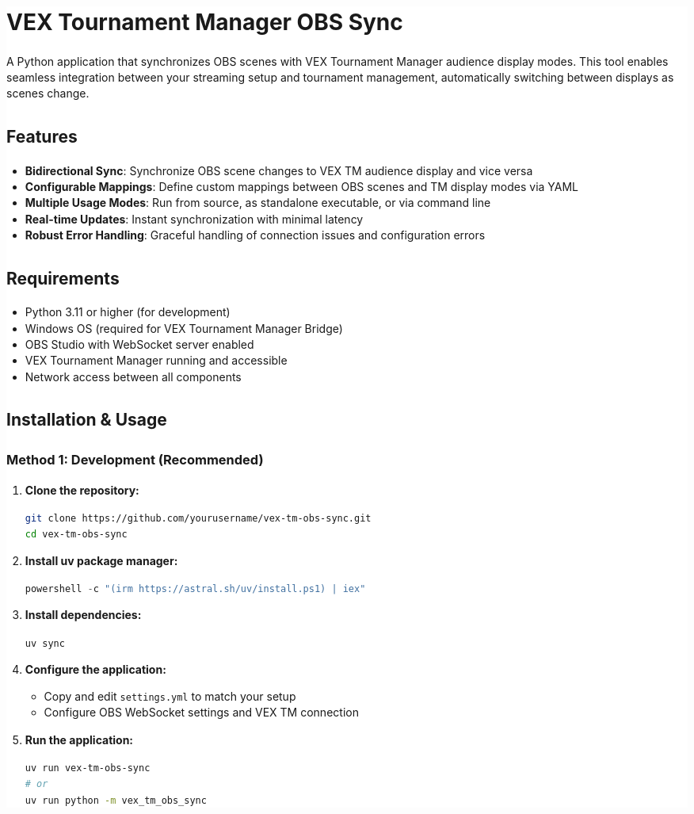 # VEX Tournament Manager OBS Sync

A Python application that synchronizes OBS scenes with VEX Tournament Manager audience display modes. This tool enables seamless integration between your streaming setup and tournament management, automatically switching between displays as scenes change.

## Features

- **Bidirectional Sync**: Synchronize OBS scene changes to VEX TM audience display and vice versa
- **Configurable Mappings**: Define custom mappings between OBS scenes and TM display modes via YAML
- **Multiple Usage Modes**: Run from source, as standalone executable, or via command line
- **Real-time Updates**: Instant synchronization with minimal latency
- **Robust Error Handling**: Graceful handling of connection issues and configuration errors

## Requirements

- Python 3.11 or higher (for development)
- Windows OS (required for VEX Tournament Manager Bridge)
- OBS Studio with WebSocket server enabled
- VEX Tournament Manager running and accessible
- Network access between all components

## Installation & Usage

### Method 1: Development (Recommended)

1. **Clone the repository:**
   ```bash
   git clone https://github.com/yourusername/vex-tm-obs-sync.git
   cd vex-tm-obs-sync
   ```

2. **Install uv package manager:**
   ```powershell
   powershell -c "(irm https://astral.sh/uv/install.ps1) | iex"
   ```

3. **Install dependencies:**
   ```bash
   uv sync
   ```

4. **Configure the application:**
   - Copy and edit `settings.yml` to match your setup
   - Configure OBS WebSocket settings and VEX TM connection

5. **Run the application:**
   ```bash
   uv run vex-tm-obs-sync
   # or
   uv run python -m vex_tm_obs_sync
   ```

